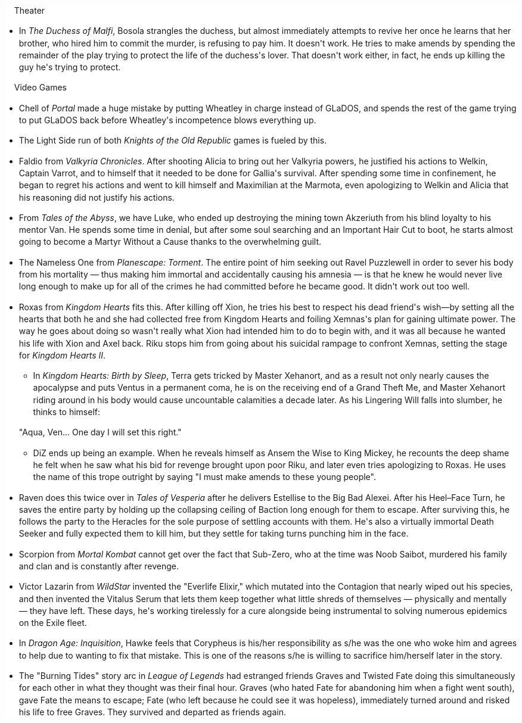 
    Theater 

-   In _The Duchess of Malfi_, Bosola strangles the duchess, but almost immediately attempts to revive her once he learns that her brother, who hired him to commit the murder, is refusing to pay him. It doesn't work. He tries to make amends by spending the remainder of the play trying to protect the life of the duchess's lover. That doesn't work either, in fact, he ends up killing the guy he's trying to protect.

    Video Games 

-   Chell of _Portal_ made a huge mistake by putting Wheatley in charge instead of GLaDOS, and spends the rest of the game trying to put GLaDOS back before Wheatley's incompetence blows everything up.
-   The Light Side run of both _Knights of the Old Republic_ games is fueled by this.
-   Faldio from _Valkyria Chronicles_. After shooting Alicia to bring out her Valkyria powers, he justified his actions to Welkin, Captain Varrot, and to himself that it needed to be done for Gallia's survival. After spending some time in confinement, he began to regret his actions and went to kill himself and Maximilian at the Marmota, even apologizing to Welkin and Alicia that his reasoning did not justify his actions.
-   From _Tales of the Abyss_, we have Luke, who ended up destroying the mining town Akzeriuth from his blind loyalty to his mentor Van. He spends some time in denial, but after some soul searching and an Important Hair Cut to boot, he starts almost going to become a Martyr Without a Cause thanks to the overwhelming guilt.
-   The Nameless One from _Planescape: Torment_. The entire point of him seeking out Ravel Puzzlewell in order to sever his body from his mortality — thus making him immortal and accidentally causing his amnesia — is that he knew he would never live long enough to make up for all of the crimes he had committed before he became good. It didn't work out too well.
-   Roxas from _Kingdom Hearts_ fits this. After killing off Xion, he tries his best to respect his dead friend's wish—by setting all the hearts that both he and she had collected free from Kingdom Hearts and foiling Xemnas's plan for gaining ultimate power. The way he goes about doing so wasn't really what Xion had intended him to do to begin with, and it was all because he wanted his life with Xion and Axel back. Riku stops him from going about his suicidal rampage to confront Xemnas, setting the stage for _Kingdom Hearts II_.
    
    -   In _Kingdom Hearts: Birth by Sleep_, Terra gets tricked by Master Xehanort, and as a result not only nearly causes the apocalypse and puts Ventus in a permanent coma, he is on the receiving end of a Grand Theft Me, and Master Xehanort riding around in his body would cause uncountable calamities a decade later. As his Lingering Will falls into slumber, he thinks to himself:
    
    "Aqua, Ven... One day I will set this right."
    
    -   DiZ ends up being an example. When he reveals himself as Ansem the Wise to King Mickey, he recounts the deep shame he felt when he saw what his bid for revenge brought upon poor Riku, and later even tries apologizing to Roxas. He uses the name of this trope outright by saying "I must make amends to these young people".
-   Raven does this twice over in _Tales of Vesperia_ after he delivers Estellise to the Big Bad Alexei. After his Heel–Face Turn, he saves the entire party by holding up the collapsing ceiling of Baction long enough for them to escape. After surviving this, he follows the party to the Heracles for the sole purpose of settling accounts with them. He's also a virtually immortal Death Seeker and fully expected them to kill him, but they settle for taking turns punching him in the face.
-   Scorpion from _Mortal Kombat_ cannot get over the fact that Sub-Zero, who at the time was Noob Saibot, murdered his family and clan and is constantly after revenge.
-   Victor Lazarin from _WildStar_ invented the "Everlife Elixir," which mutated into the Contagion that nearly wiped out his species, and then invented the Vitalus Serum that lets them keep together what little shreds of themselves — physically and mentally — they have left. These days, he's working tirelessly for a cure alongside being instrumental to solving numerous epidemics on the Exile fleet.
-   In _Dragon Age: Inquisition_, Hawke feels that Corypheus is his/her responsibility as s/he was the one who woke him and agrees to help due to wanting to fix that mistake. This is one of the reasons s/he is willing to sacrifice him/herself later in the story.
-   The "Burning Tides" story arc in _League of Legends_ had estranged friends Graves and Twisted Fate doing this simultaneously for each other in what they thought was their final hour. Graves (who hated Fate for abandoning him when a fight went south), gave Fate the means to escape; Fate (who left because he could see it was hopeless), immediately turned around and risked his life to free Graves. They survived and departed as friends again.